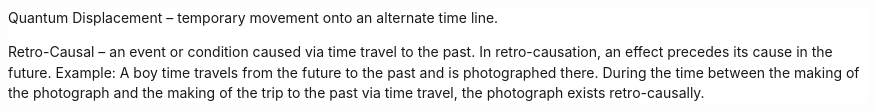 
Quantum Displacement –  temporary movement onto an alternate time line.

Retro-Causal –  an event or condition caused via time travel to the past. In retro-causation, an effect precedes its cause in the future. Example: A boy time travels from the future to the past and is photographed there. During the time between the making of the photograph and the making of the trip to the past via time travel, the photograph exists retro-causally.

